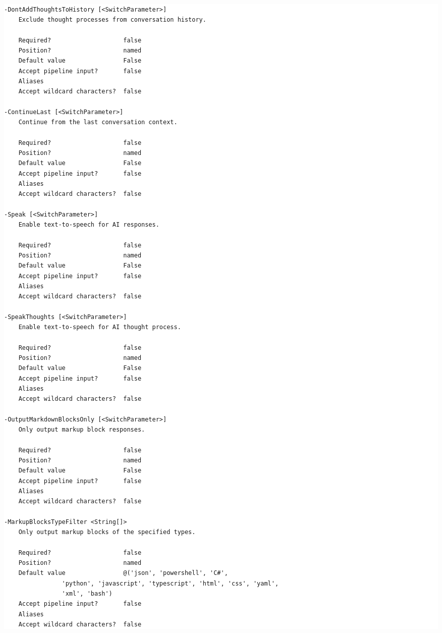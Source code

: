     -DontAddThoughtsToHistory [<SwitchParameter>]
        Exclude thought processes from conversation history.

        Required?                    false
        Position?                    named
        Default value                False
        Accept pipeline input?       false
        Aliases
        Accept wildcard characters?  false

    -ContinueLast [<SwitchParameter>]
        Continue from the last conversation context.

        Required?                    false
        Position?                    named
        Default value                False
        Accept pipeline input?       false
        Aliases
        Accept wildcard characters?  false

    -Speak [<SwitchParameter>]
        Enable text-to-speech for AI responses.

        Required?                    false
        Position?                    named
        Default value                False
        Accept pipeline input?       false
        Aliases
        Accept wildcard characters?  false

    -SpeakThoughts [<SwitchParameter>]
        Enable text-to-speech for AI thought process.

        Required?                    false
        Position?                    named
        Default value                False
        Accept pipeline input?       false
        Aliases
        Accept wildcard characters?  false

    -OutputMarkdownBlocksOnly [<SwitchParameter>]
        Only output markup block responses.

        Required?                    false
        Position?                    named
        Default value                False
        Accept pipeline input?       false
        Aliases
        Accept wildcard characters?  false

    -MarkupBlocksTypeFilter <String[]>
        Only output markup blocks of the specified types.

        Required?                    false
        Position?                    named
        Default value                @('json', 'powershell', 'C#',
                    'python', 'javascript', 'typescript', 'html', 'css', 'yaml',
                    'xml', 'bash')
        Accept pipeline input?       false
        Aliases
        Accept wildcard characters?  false
